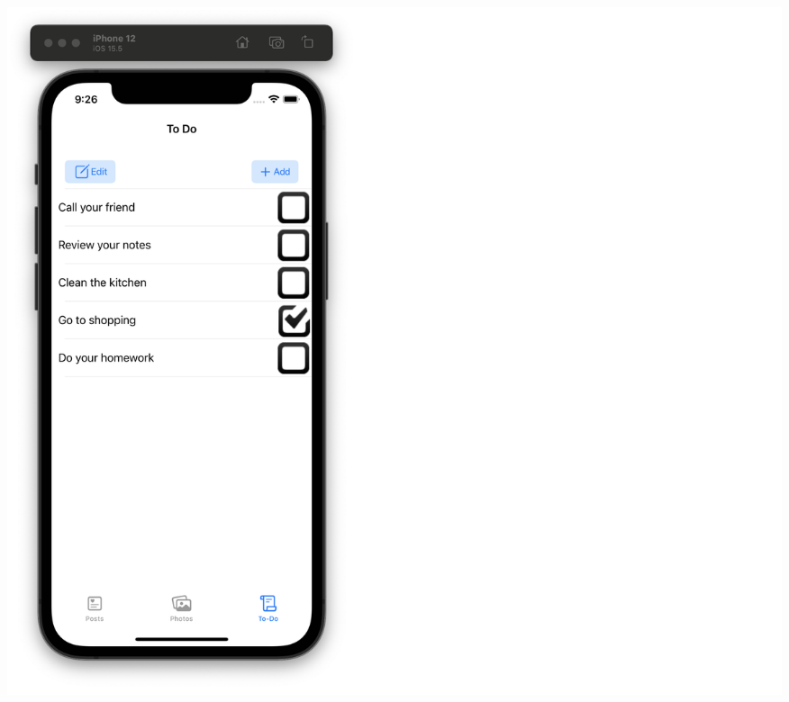  <img alt="NewsApp" src="https://github.com/aybarska/alligator-Patika-Fmss-ios-Bootcamp-Homework3/blob/main/ScreenShots/5.png" width="45%">
</p>
